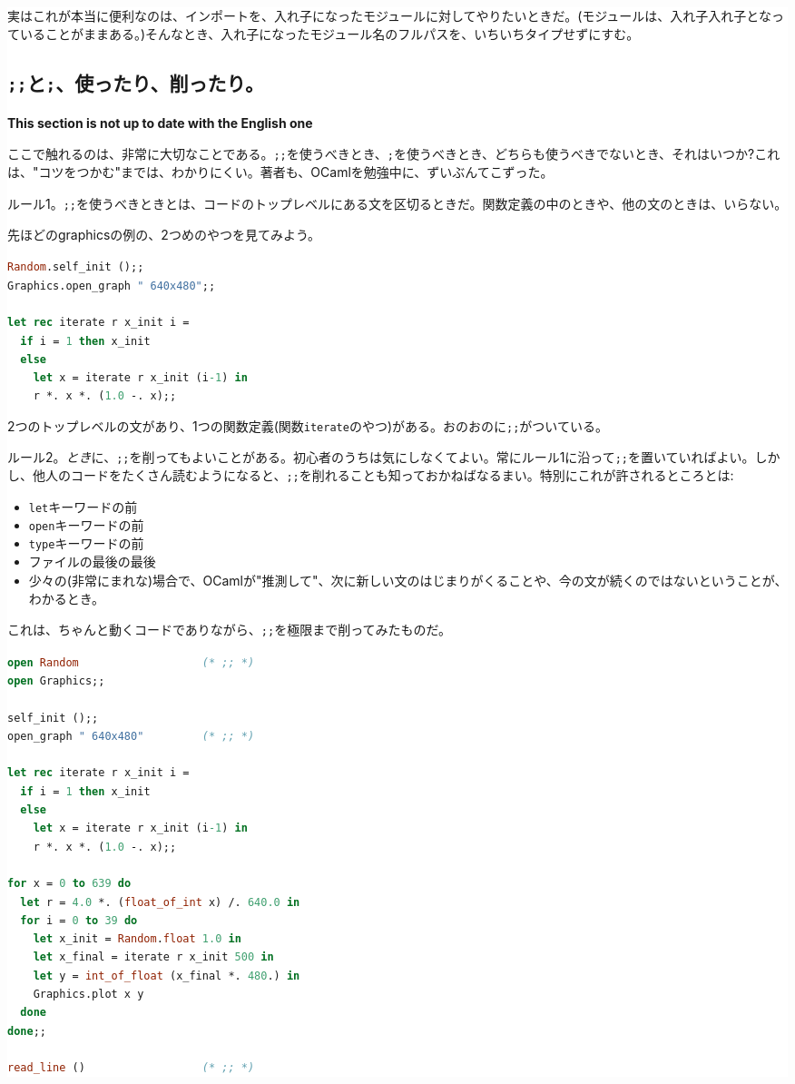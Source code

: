 実はこれが本当に便利なのは、インポートを、入れ子になったモジュールに対してやりたいときだ。(モジュールは、入れ子入れ子となっていることがままある。)そんなとき、入れ子になったモジュール名のフルパスを、いちいちタイプせずにすむ。

## `;;`と`;`、使ったり、削ったり。

**This section is not up to date with the English one**

ここで触れるのは、非常に大切なことである。`;;`を使うべきとき、`;`を使うべきとき、どちらも使うべきでないとき、それはいつか?これは、"コツをつかむ"までは、わかりにくい。著者も、OCamlを勉強中に、ずいぶんてこずった。

ルール1。`;;`を使うべきときとは、コードのトップレベルにある文を区切るときだ。関数定義の中のときや、他の文のときは、いらない。

先ほどのgraphicsの例の、2つめのやつを見てみよう。

```ocaml
Random.self_init ();;
Graphics.open_graph " 640x480";;

let rec iterate r x_init i =
  if i = 1 then x_init
  else
    let x = iterate r x_init (i-1) in
    r *. x *. (1.0 -. x);;
```

2つのトップレベルの文があり、1つの関数定義(関数`iterate`のやつ)がある。おのおのに`;;`がついている。

ルール2。*とき*に、`;;`を削ってもよいことがある。初心者のうちは気にしなくてよい。常にルール1に沿って`;;`を置いていればよい。しかし、他人のコードをたくさん読むようになると、`;;`を削れることも知っておかねばなるまい。特別にこれが許されるところとは:

-   `let`キーワードの前
-   `open`キーワードの前
-   `type`キーワードの前
-   ファイルの最後の最後
-   少々の(非常にまれな)場合で、OCamlが"推測して"、次に新しい文のはじまりがくることや、今の文が続くのではないということが、わかるとき。

これは、ちゃんと動くコードでありながら、`;;`を極限まで削ってみたものだ。

```ocaml
open Random                   (* ;; *)
open Graphics;;

self_init ();;
open_graph " 640x480"         (* ;; *)

let rec iterate r x_init i =
  if i = 1 then x_init
  else
    let x = iterate r x_init (i-1) in
    r *. x *. (1.0 -. x);;

for x = 0 to 639 do
  let r = 4.0 *. (float_of_int x) /. 640.0 in
  for i = 0 to 39 do
    let x_init = Random.float 1.0 in
    let x_final = iterate r x_init 500 in
    let y = int_of_float (x_final *. 480.) in
    Graphics.plot x y
  done
done;;

read_line ()                  (* ;; *)
```
